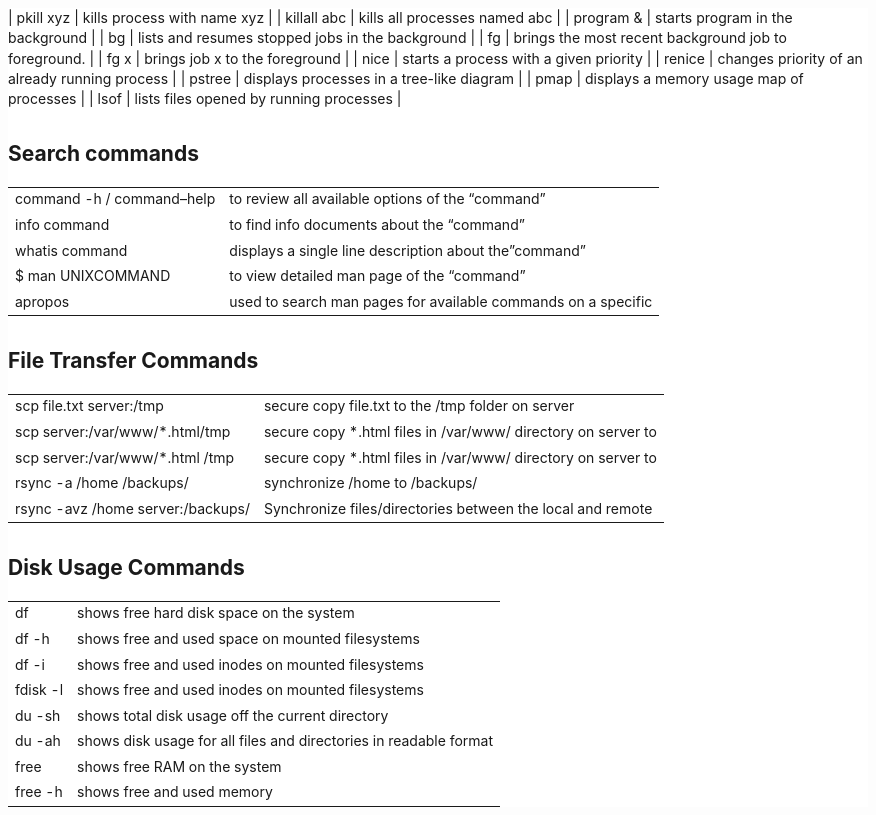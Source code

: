| pkill xyz | kills process with name xyz | 
| killall abc | kills all processes named abc | 
| program & | starts program in the background | 
| bg | lists and resumes stopped jobs in the background | 
| fg | brings the most recent background job to foreground. | 
| fg x | brings job x to the foreground | 
| nice | starts a process with a given priority | 
| renice | changes priority of an already running process | 
| pstree | displays processes in a tree-like diagram | 
| pmap | displays a memory usage map of processes | 
| lsof | lists files opened by running processes | 

## Search commands
|   |   |
| :--- | :--- |
| command -h / command–help | to review all available options of the “command” | 
| info command | to find info documents about the “command”  | 
| whatis command | displays a single line description about the”command”  | 
| $ man UNIXCOMMAND | to view detailed man page of the “command” | 
| apropos | used to search man pages for available commands on a specific | 

## File Transfer Commands
|   |   |
| :--- | :--- |
| scp file.txt server:/tmp | secure copy file.txt to the /tmp folder on server | 
| scp server:/var/www/*.html/tmp | secure copy *.html files in /var/www/ directory on server to |
| scp server:/var/www/*.html /tmp | secure copy *.html files in /var/www/ directory on server to |
| rsync -a /home /backups/ | synchronize /home to /backups/ |
| rsync -avz /home server:/backups/ | Synchronize files/directories between the local and remote |

## Disk Usage Commands
|   |   |
| :--- | :--- |
| df | shows free hard disk space on the system|
| df -h | shows free and used space on mounted filesystems |
| df -i | shows free and used inodes on mounted filesystems |
| fdisk -l | shows free and used inodes on mounted filesystems |
| du -sh | shows total disk usage off the current directory |
| du -ah | shows disk usage for all files and directories in readable format |
| free | shows free RAM on the system |
| free -h | shows free and used memory |